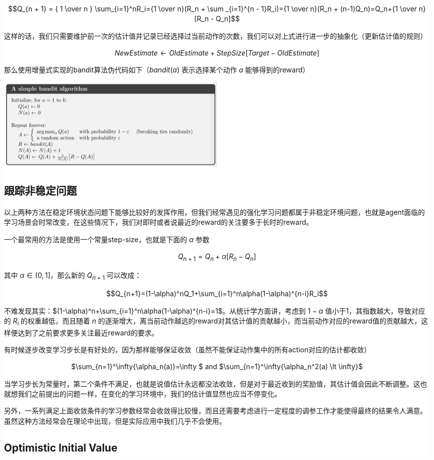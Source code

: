 $$Q_{n + 1} = { 1 \over n } \sum_{i=1}^nR_i={1 \over n}(R_n + \sum _{i=1}^{n - 1}R_i)={1 \over n}(R_n + (n-1)Q_n)=Q_n+{1 \over n}[R_n - Q_n]$$

这样的话，我们只需要维护前一次的估计值并记录已经选择过当前动作的次数，我们可以对上式进行进一步的抽象化（更新估计值的规则）

$$NewEstimate \leftarrow OldEstimate + StepSize [Target - OldEstimate]$$

那么使用增量式实现的bandit算法伪代码如下（$bandit(a)$ 表示选择某个动作 $a$ 能够得到的reward）

<img src="/assets/images/sb_ch2_simple_bandit.png" width="50%"/>

## 跟踪非稳定问题

以上两种方法在稳定环境状态问题下能够比较好的发挥作用，但我们经常遇见的强化学习问题都属于非稳定环境问题，也就是agent面临的学习场景会时常改变，在这些情况下，我们对即时或者说最近的reward的关注要多于长时的reward。

一个最常用的方法是使用一个常量step-size，也就是下面的 $\alpha$ 参数

$$Q_{n+1}=Q_n + \alpha[R_n-Q_n]$$

其中 $\alpha \in (0,1]$，那么新的 $Q_{n+1}$ 可以改成：

$$Q_{n+1}=(1-\alpha)^nQ_1+\sum_{i=1}^n\alpha(1-\alpha)^{n-i}R_i$$

不难发现其实：$(1-\alpha)^n+\sum_{i=1}^n\alpha(1-\alpha)^{n-i}=1$。从统计学方面讲，考虑到 $1-\alpha$ 值小于1，其指数越大，导致对应的 $R_i$ 的权重越低，而且随着 $n$ 的逐渐增大，离当前动作越远的reward对其估计值的贡献越小，而当前动作对应的reward值的贡献越大，这样便达到了之前要求更多关注最近reward的要求。

有时候逐步改变学习步长是有好处的，因为那样能够保证收敛（虽然不能保证动作集中的所有action对应的估计都收敛）

<center>$\sum_{n=1}^\infty{\alpha_n(a)}=\infty $ and $\sum_{n=1}^\infty{\alpha_n^2(a) \lt \infty}$</center>

当学习步长为常量时，第二个条件不满足，也就是说值估计永远都没法收敛，但是对于最近收到的奖励值，其估计值会因此不断调整。这也就想我们之前提出的问题一样，在变化的学习环境中，我们的估计值显然也应当不停变化。

另外，一系列满足上面收敛条件的学习参数经常会收敛得比较慢，而且还需要考虑进行一定程度的调参工作才能使得最终的结果令人满意。虽然这种方法经常会在理论中出现，但是实际应用中我们几乎不会使用。

## Optimistic Initial Value
